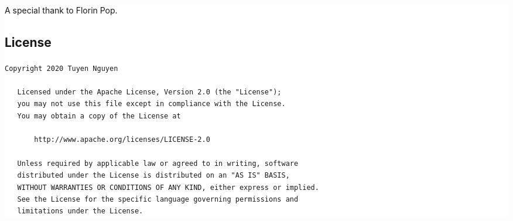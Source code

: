 A special thank to Florin Pop.
## License
~~~~
Copyright 2020 Tuyen Nguyen

   Licensed under the Apache License, Version 2.0 (the "License");
   you may not use this file except in compliance with the License.
   You may obtain a copy of the License at

       http://www.apache.org/licenses/LICENSE-2.0

   Unless required by applicable law or agreed to in writing, software
   distributed under the License is distributed on an "AS IS" BASIS,
   WITHOUT WARRANTIES OR CONDITIONS OF ANY KIND, either express or implied.
   See the License for the specific language governing permissions and
   limitations under the License.
~~~~

